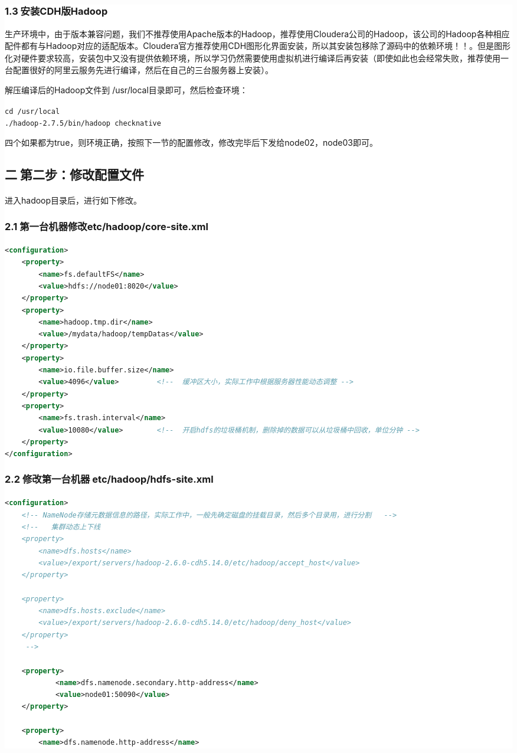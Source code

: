 ### 1.3 安装CDH版Hadoop

生产环境中，由于版本兼容问题，我们不推荐使用Apache版本的Hadoop，推荐使用Cloudera公司的Hadoop，该公司的Hadoop各种相应配件都有与Hadoop对应的适配版本。Cloudera官方推荐使用CDH图形化界面安装，所以其安装包移除了源码中的依赖环境！！。但是图形化对硬件要求较高，安装包中又没有提供依赖环境，所以学习仍然需要使用虚拟机进行编译后再安装（即使如此也会经常失败，推荐使用一台配置很好的阿里云服务先进行编译，然后在自己的三台服务器上安装）。    

解压编译后的Hadoop文件到 /usr/local目录即可，然后检查环境：
```
cd /usr/local
./hadoop-2.7.5/bin/hadoop checknative 
```

四个如果都为true，则环境正确，按照下一节的配置修改，修改完毕后下发给node02，node03即可。

## 二 第二步：修改配置文件

进入hadoop目录后，进行如下修改。

### 2.1 第一台机器修改etc/hadoop/core-site.xml

```xml
<configuration>
	<property>
		<name>fs.defaultFS</name>
		<value>hdfs://node01:8020</value>
	</property>
	<property>
		<name>hadoop.tmp.dir</name>
		<value>/mydata/hadoop/tempDatas</value>
	</property>
	<property>
		<name>io.file.buffer.size</name>
		<value>4096</value>			<!--  缓冲区大小，实际工作中根据服务器性能动态调整 -->
	</property>
	<property>
		<name>fs.trash.interval</name>
		<value>10080</value>		<!--  开启hdfs的垃圾桶机制，删除掉的数据可以从垃圾桶中回收，单位分钟 -->
	</property>
</configuration>
```

### 2.2 修改第一台机器 etc/hadoop/hdfs-site.xml

```xml
<configuration>
	<!-- NameNode存储元数据信息的路径，实际工作中，一般先确定磁盘的挂载目录，然后多个目录用，进行分割   --> 
	<!--   集群动态上下线 
	<property>
		<name>dfs.hosts</name>
		<value>/export/servers/hadoop-2.6.0-cdh5.14.0/etc/hadoop/accept_host</value>
	</property>
	
	<property>
		<name>dfs.hosts.exclude</name>
		<value>/export/servers/hadoop-2.6.0-cdh5.14.0/etc/hadoop/deny_host</value>
	</property>
	 -->
	 
	<property>
			<name>dfs.namenode.secondary.http-address</name>
			<value>node01:50090</value>
	</property>

	<property>
		<name>dfs.namenode.http-address</name>
```